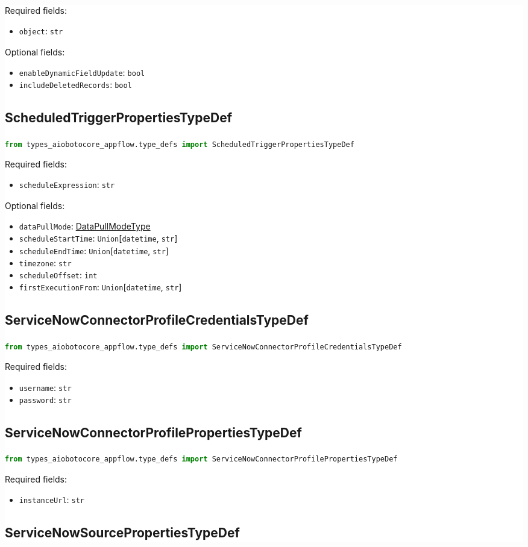 Required fields:

- `object`: `str`

Optional fields:

- `enableDynamicFieldUpdate`: `bool`
- `includeDeletedRecords`: `bool`

<a id="scheduledtriggerpropertiestypedef"></a>

## ScheduledTriggerPropertiesTypeDef

```python
from types_aiobotocore_appflow.type_defs import ScheduledTriggerPropertiesTypeDef
```

Required fields:

- `scheduleExpression`: `str`

Optional fields:

- `dataPullMode`: [DataPullModeType](./literals.md#datapullmodetype)
- `scheduleStartTime`: `Union`\[`datetime`, `str`\]
- `scheduleEndTime`: `Union`\[`datetime`, `str`\]
- `timezone`: `str`
- `scheduleOffset`: `int`
- `firstExecutionFrom`: `Union`\[`datetime`, `str`\]

<a id="servicenowconnectorprofilecredentialstypedef"></a>

## ServiceNowConnectorProfileCredentialsTypeDef

```python
from types_aiobotocore_appflow.type_defs import ServiceNowConnectorProfileCredentialsTypeDef
```

Required fields:

- `username`: `str`
- `password`: `str`

<a id="servicenowconnectorprofilepropertiestypedef"></a>

## ServiceNowConnectorProfilePropertiesTypeDef

```python
from types_aiobotocore_appflow.type_defs import ServiceNowConnectorProfilePropertiesTypeDef
```

Required fields:

- `instanceUrl`: `str`

<a id="servicenowsourcepropertiestypedef"></a>

## ServiceNowSourcePropertiesTypeDef
